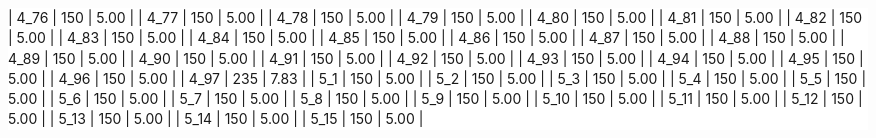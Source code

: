 | 4_76  |   150 | 5.00  |
| 4_77  |   150 | 5.00  |
| 4_78  |   150 | 5.00  |
| 4_79  |   150 | 5.00  |
| 4_80  |   150 | 5.00  |
| 4_81  |   150 | 5.00  |
| 4_82  |   150 | 5.00  |
| 4_83  |   150 | 5.00  |
| 4_84  |   150 | 5.00  |
| 4_85  |   150 | 5.00  |
| 4_86  |   150 | 5.00  |
| 4_87  |   150 | 5.00  |
| 4_88  |   150 | 5.00  |
| 4_89  |   150 | 5.00  |
| 4_90  |   150 | 5.00  |
| 4_91  |   150 | 5.00  |
| 4_92  |   150 | 5.00  |
| 4_93  |   150 | 5.00  |
| 4_94  |   150 | 5.00  |
| 4_95  |   150 | 5.00  |
| 4_96  |   150 | 5.00  |
| 4_97  |   235 | 7.83  |
| 5_1   |   150 | 5.00  |
| 5_2   |   150 | 5.00  |
| 5_3   |   150 | 5.00  |
| 5_4   |   150 | 5.00  |
| 5_5   |   150 | 5.00  |
| 5_6   |   150 | 5.00  |
| 5_7   |   150 | 5.00  |
| 5_8   |   150 | 5.00  |
| 5_9   |   150 | 5.00  |
| 5_10  |   150 | 5.00  |
| 5_11  |   150 | 5.00  |
| 5_12  |   150 | 5.00  |
| 5_13  |   150 | 5.00  |
| 5_14  |   150 | 5.00  |
| 5_15  |   150 | 5.00  |